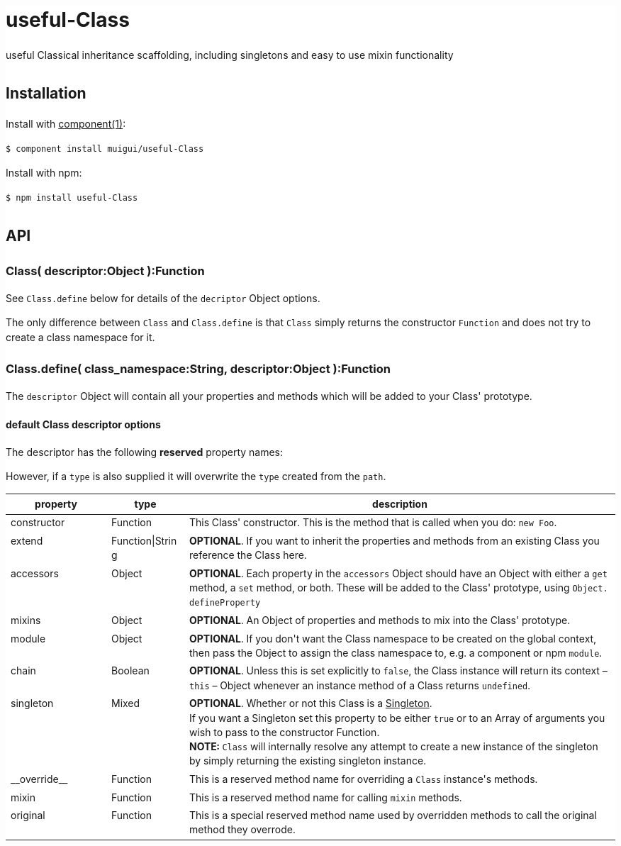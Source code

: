 # useful-Class

  useful Classical inheritance scaffolding, including singletons and easy to use mixin functionality

## Installation

  Install with [component(1)](http://component.io):

    $ component install muigui/useful-Class

  Install with npm:

    $ npm install useful-Class

## API

### Class( descriptor:Object ):Function
See `Class.define` below for details of the `decriptor` Object options.

The only difference between `Class` and `Class.define` is that `Class` simply returns the constructor `Function` and does not try to create a class namespace for it.

### Class.define( class_namespace:String, descriptor:Object ):Function

The `descriptor` Object will contain all your properties and methods which will be added to your Class' prototype.

#### default Class descriptor options
The descriptor has the following **reserved** property names:

<table border="0" cellpadding="0" cellspacing="0" width="100%">
	<thead><tr><th>property</th><th>type</th><th>description</th></tr></thead>
	<tbody>
		<tr><td width="128">constructor</td><td width="96">Function</td><td>This Class' constructor. This is the method that is called when you do: <code>new Foo</code>.</td></tr>
		<tr><td>extend</td><td>Function|String</td><td><strong>OPTIONAL</strong>. If you want to inherit the properties and methods from an existing Class you reference the Class here.</td></tr>
		<tr><td>accessors</td><td>Object</td><td><strong>OPTIONAL</strong>. Each property in the <code>accessors</code> Object should have an Object with either a <code>get</code> method, a <code>set</code> method, or both. These will be added to the Class' prototype, using <code>Object.defineProperty</code></td></tr>
		<tr><td>mixins</td><td>Object</td><td><strong>OPTIONAL</strong>. An Object of properties and methods to mix into the Class' prototype.</td></tr>
		<tr><td>module</td><td>Object</td><td><strong>OPTIONAL</strong>. If you don't want the Class namespace to be created on the global context, then pass the Object to assign the class namespace to, e.g. a component or npm <code>module</code>.</td></tr>
		<tr><td>chain</td><td>Boolean</td><td><strong>OPTIONAL</strong>. Unless this is set explicitly to <code>false</code>, the Class instance will return its context – <code>this</code> – Object whenever an instance method of a Class returns <code>undefined</code>.</td></tr>
		<tr><td>singleton</td><td>Mixed</td><td><strong>OPTIONAL</strong>. Whether or not this Class is a <a href="http://en.wikipedia.org/wiki/Singleton_pattern">Singleton</a>.<br />
		If you want a Singleton set this property to be either <code>true</code> or to an Array of arguments you wish to pass to the constructor Function.<br />
		<strong>NOTE:</strong> <code>Class</code> will internally resolve any attempt to create a new instance of the singleton by simply returning the existing singleton instance.</td></tr>
		However, if a <code>type</code> is also supplied it will overwrite the <code>type</code> created from the <code>path</code>.</td></tr>
		<tr><td>__override__</td><td>Function</td><td>This is a reserved method name for overriding a <code>Class</code> instance's methods.</td></tr>
		<tr><td>mixin</td><td>Function</td><td>This is a reserved method name for calling <code>mixin</code> methods.</td></tr>
		<tr><td>original</td><td>Function</td><td>This is a special reserved method name used by overridden methods to call the original method they overrode.</td></tr>